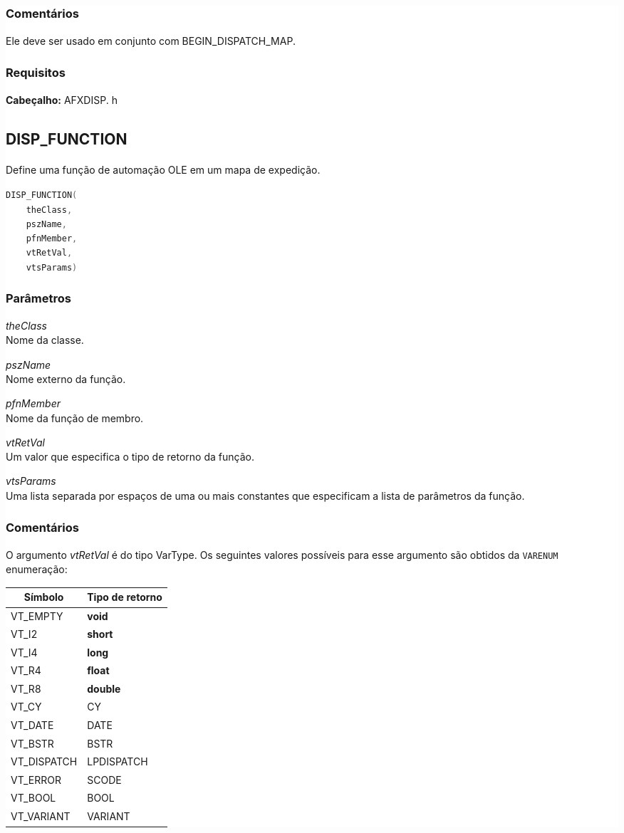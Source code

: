 ### <a name="remarks"></a>Comentários

Ele deve ser usado em conjunto com BEGIN_DISPATCH_MAP.

### <a name="requirements"></a>Requisitos

**Cabeçalho:** AFXDISP. h

## <a name="disp_function"></a>  DISP_FUNCTION

Define uma função de automação OLE em um mapa de expedição.

```cpp
DISP_FUNCTION(
    theClass,
    pszName,
    pfnMember,
    vtRetVal,
    vtsParams)
```

### <a name="parameters"></a>Parâmetros

*theClass*<br/>
Nome da classe.

*pszName*<br/>
Nome externo da função.

*pfnMember*<br/>
Nome da função de membro.

*vtRetVal*<br/>
Um valor que especifica o tipo de retorno da função.

*vtsParams*<br/>
Uma lista separada por espaços de uma ou mais constantes que especificam a lista de parâmetros da função.

### <a name="remarks"></a>Comentários

O argumento *vtRetVal* é do tipo VarType. Os seguintes valores possíveis para esse argumento são obtidos da `VARENUM` enumeração:

|Símbolo|Tipo de retorno|
|------------|-----------------|
|VT_EMPTY|**void**|
|VT_I2|**short**|
|VT_I4|**long**|
|VT_R4|**float**|
|VT_R8|**double**|
|VT_CY|CY|
|VT_DATE|DATE|
|VT_BSTR|BSTR|
|VT_DISPATCH|LPDISPATCH|
|VT_ERROR|SCODE|
|VT_BOOL|BOOL|
|VT_VARIANT|VARIANT|